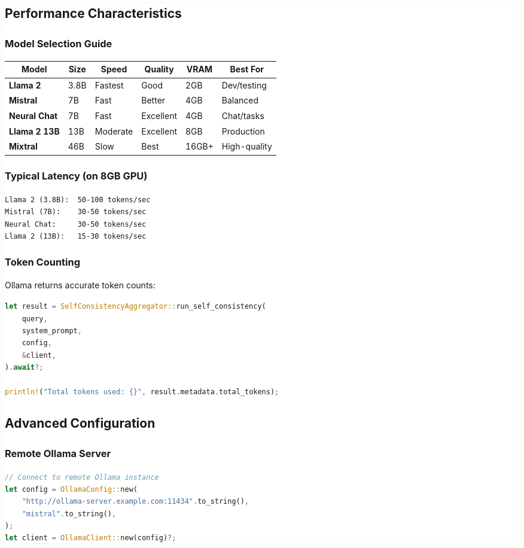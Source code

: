 ## Performance Characteristics

### Model Selection Guide

| Model | Size | Speed | Quality | VRAM | Best For |
|-------|------|-------|---------|------|----------|
| **Llama 2** | 3.8B | Fastest | Good | 2GB | Dev/testing |
| **Mistral** | 7B | Fast | Better | 4GB | Balanced |
| **Neural Chat** | 7B | Fast | Excellent | 4GB | Chat/tasks |
| **Llama 2 13B** | 13B | Moderate | Excellent | 8GB | Production |
| **Mixtral** | 46B | Slow | Best | 16GB+ | High-quality |

### Typical Latency (on 8GB GPU)

```
Llama 2 (3.8B):  50-100 tokens/sec
Mistral (7B):    30-50 tokens/sec
Neural Chat:     30-50 tokens/sec
Llama 2 (13B):   15-30 tokens/sec
```

### Token Counting

Ollama returns accurate token counts:
```rust
let result = SelfConsistencyAggregator::run_self_consistency(
    query,
    system_prompt,
    config,
    &client,
).await?;

println!("Total tokens used: {}", result.metadata.total_tokens);
```

## Advanced Configuration

### Remote Ollama Server

```rust
// Connect to remote Ollama instance
let config = OllamaConfig::new(
    "http://ollama-server.example.com:11434".to_string(),
    "mistral".to_string(),
);
let client = OllamaClient::new(config)?;
```

